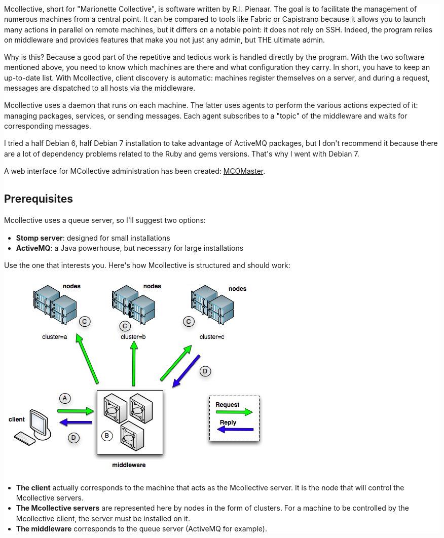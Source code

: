 Mcollective, short for "Marionette Collective", is software written by R.I. Pienaar. The goal is to facilitate the management of numerous machines from a central point. It can be compared to tools like Fabric or Capistrano because it allows you to launch many actions in parallel on remote machines, but it differs on a notable point: it does not rely on SSH. Indeed, the program relies on middleware and provides features that make you not just any admin, but THE ultimate admin.

Why is this? Because a good part of the repetitive and tedious work is handled directly by the program. With the two software mentioned above, you need to know which machines are there and what configuration they carry. In short, you have to keep an up-to-date list. With Mcollective, client discovery is automatic: machines register themselves on a server, and during a request, messages are dispatched to all hosts via the middleware.

Mcollective uses a daemon that runs on each machine. The latter uses agents to perform the various actions expected of it: managing packages, services, or sending messages. Each agent subscribes to a "topic" of the middleware and waits for corresponding messages.

I tried a half Debian 6, half Debian 7 installation to take advantage of ActiveMQ packages, but I don't recommend it because there are a lot of dependency problems related to the Ruby and gems versions. That's why I went with Debian 7.

A web interface for MCollective administration has been created: [MCOMaster](https://www.mcomaster.org/).

## Prerequisites

Mcollective uses a queue server, so I'll suggest two options:

- **Stomp server**: designed for small installations
- **ActiveMQ**: a Java powerhouse, but necessary for large installations

Use the one that interests you. Here's how Mcollective is structured and should work:

![Mcollective-schema](/images/mcollective-schema.png)

- **The client** actually corresponds to the machine that acts as the Mcollective server. It is the node that will control the Mcollective servers.
- **The Mcollective servers** are represented here by nodes in the form of clusters. For a machine to be controlled by the Mcollective client, the server must be installed on it.
- **The middleware** corresponds to the queue server (ActiveMQ for example).
